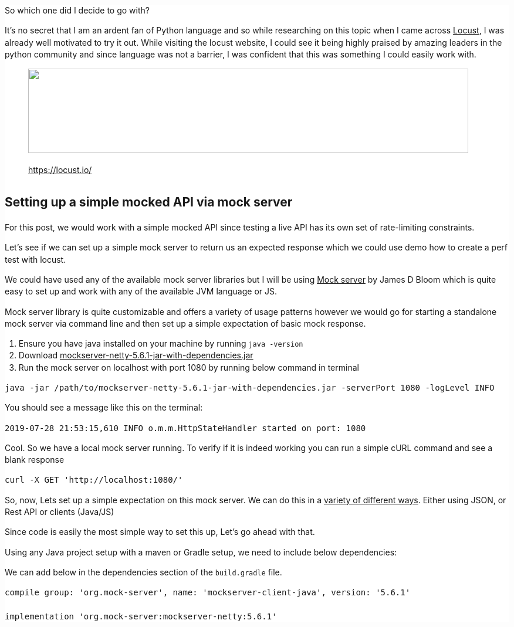 So which one did I decide to go with?

It&#8217;s no secret that I am an ardent fan of Python language and so while researching on this topic when I came across [Locust](https://locust.io/), I was already well motivated to try it out. While visiting the locust website, I could see it being highly praised by amazing leaders in the python community and since language was not a barrier, I was confident that this was something I could easily work with.<figure class="wp-block-image">

<img loading="lazy" width="750" height="144" class="wp-image-155" src="https://i1.wp.com/automationhacks.blog/wp-content/uploads/2019/07/image-1.png?resize=750%2C144&#038;ssl=1" alt="" data-recalc-dims="1" /> <figcaption><https://locust.io/></figcaption></figure> 

## Setting up a simple mocked API via mock server

For this post, we would work with a simple mocked API since testing a live API has its own set of rate-limiting constraints.

Let&#8217;s see if we can set up a simple mock server to return us an expected response which we could use demo how to create a perf test with locust.

We could have used any of the available mock server libraries but I will be using [Mock server](http://www.mock-server.com/) by James D Bloom which is quite easy to set up and work with any of the available JVM language or JS.

Mock server library is quite customizable and offers a variety of usage patterns however we would go for starting a standalone mock server via command line and then set up a simple expectation of basic mock response.

  1. Ensure you have java installed on your machine by running `java -version`
  2. Download [mockserver-netty-5.6.1-jar-with-dependencies.jar](http://search.maven.org/remotecontent?filepath=org/mock-server/mockserver-netty/5.6.1/mockserver-netty-5.6.1-jar-with-dependencies.jar)
  3. Run the mock server on localhost with port 1080 by running below command in terminal

<pre class="wp-block-syntaxhighlighter-code">java -jar /path/to/mockserver-netty-5.6.1-jar-with-dependencies.jar -serverPort 1080 -logLevel INFO</pre>

You should see a message like this on the terminal:

<pre class="wp-block-syntaxhighlighter-code">2019-07-28 21:53:15,610 INFO o.m.m.HttpStateHandler started on port: 1080</pre>

Cool. So we have a local mock server running. To verify if it is indeed working you can run a simple cURL command and see a blank response

<pre class="wp-block-syntaxhighlighter-code">curl -X GET 'http://localhost:1080/'</pre>

So, now, Lets set up a simple expectation on this mock server. We can do this in a [variety of different ways](http://www.mock-server.com/mock_server/creating_expectations.html). Either using JSON, or Rest API or clients (Java/JS)

Since code is easily the most simple way to set this up, Let&#8217;s go ahead with that.

Using any Java project setup with a maven or Gradle setup, we need to include below dependencies:

We can add below in the dependencies section of the `build.gradle` file.

<pre class="wp-block-syntaxhighlighter-code">compile group: 'org.mock-server', name: 'mockserver-client-java', version: '5.6.1'

implementation 'org.mock-server:mockserver-netty:5.6.1'</pre>
